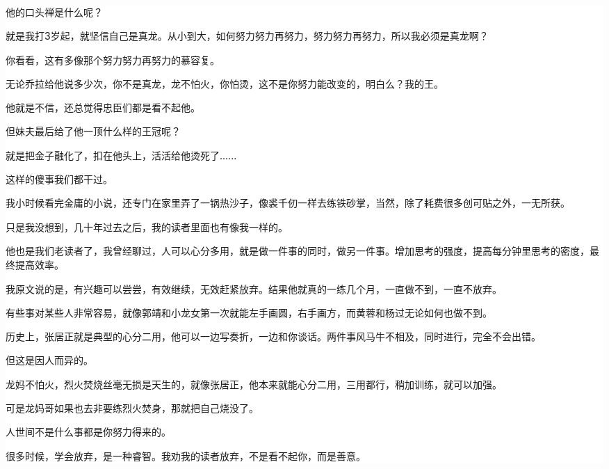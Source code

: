   

他的口头禅是什么呢？

  

就是我打3岁起，就坚信自己是真龙。从小到大，如何努力努力再努力，努力努力再努力，所以我必须是真龙啊？  

  

你看看，这有多像那个努力努力再努力的慕容复。  

  

无论乔拉给他说多少次，你不是真龙，龙不怕火，你怕烫，这不是你努力能改变的，明白么？我的王。

  

他就是不信，还总觉得忠臣们都是看不起他。  

  

但妹夫最后给了他一顶什么样的王冠呢？  

  

就是把金子融化了，扣在他头上，活活给他烫死了......

  

这样的傻事我们都干过。

  

我小时候看完金庸的小说，还专门在家里弄了一锅热沙子，像裘千仞一样去练铁砂掌，当然，除了耗费很多创可贴之外，一无所获。  

  

只是我没想到，几十年过去之后，我的读者里面也有像我一样的。  

  

他也是我们老读者了，我曾经聊过，人可以心分多用，就是做一件事的同时，做另一件事。增加思考的强度，提高每分钟里思考的密度，最终提高效率。  

  

我原文说的是，有兴趣可以尝尝，有效继续，无效赶紧放弃。结果他就真的一练几个月，一直做不到，一直不放弃。  

  

有些事对某些人非常容易，就像郭靖和小龙女第一次就能左手画圆，右手画方，而黄蓉和杨过无论如何也做不到。  

  

历史上，张居正就是典型的心分二用，他可以一边写奏折，一边和你谈话。两件事风马牛不相及，同时进行，完全不会出错。

  

但这是因人而异的。

  

龙妈不怕火，烈火焚烧丝毫无损是天生的，就像张居正，他本来就能心分二用，三用都行，稍加训练，就可以加强。

  

可是龙妈哥如果也去非要练烈火焚身，那就把自己烧没了。  

  

人世间不是什么事都是你努力得来的。  

  

很多时候，学会放弃，是一种睿智。我劝我的读者放弃，不是看不起你，而是善意。

  